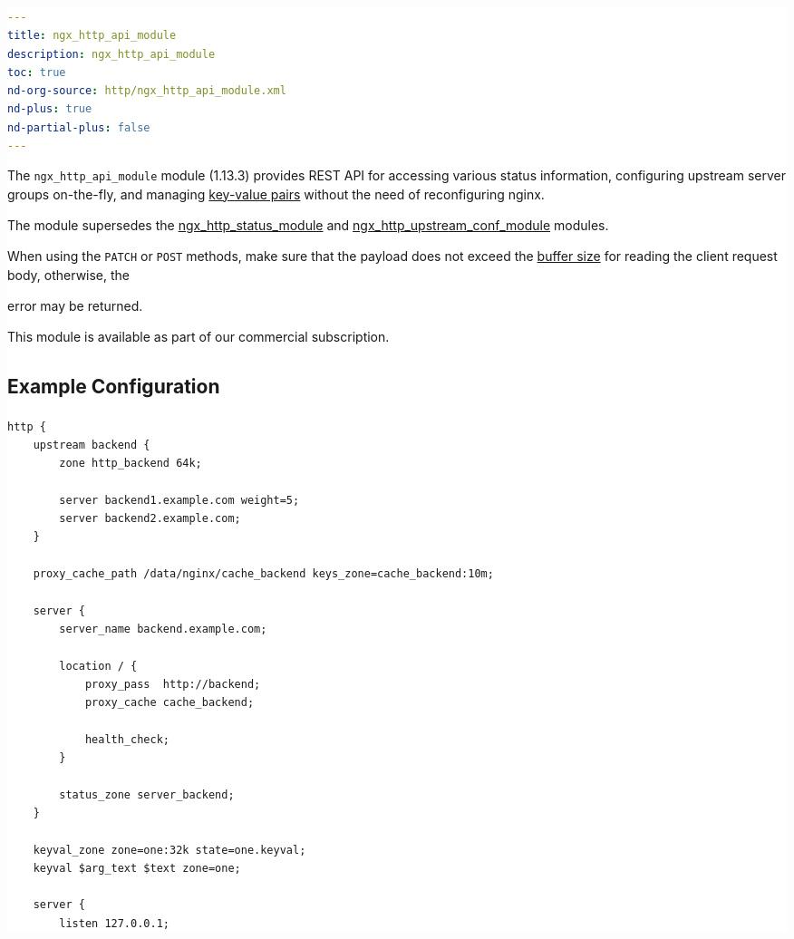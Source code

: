 ```yaml
---
title: ngx_http_api_module
description: ngx_http_api_module
toc: true
nd-org-source: http/ngx_http_api_module.xml
nd-plus: true
nd-partial-plus: false
---
```






The `ngx_http_api_module` module (1.13.3) provides REST API
for accessing various status information,
configuring upstream server groups on-the-fly, and managing
[key-value pairs](/nginx/module-reference/http/ngx_http_keyval_module)
without the need of reconfiguring nginx.

The module supersedes the
[ngx_http_status_module](/nginx/module-reference/http/ngx_http_status_module) and
[ngx_http_upstream_conf_module](/nginx/module-reference/http/ngx_http_upstream_conf_module)
modules.

When using the `PATCH` or `POST` methods,
make sure that the payload does not exceed the
[buffer size](/nginx/module-reference/http/ngx_http_core_module#client_body_buffer_size)
for reading the client request body, otherwise, the

error may be returned.

This module is available as part of our
commercial subscription.
## Example Configuration


```nginx
http {
    upstream backend {
        zone http_backend 64k;

        server backend1.example.com weight=5;
        server backend2.example.com;
    }

    proxy_cache_path /data/nginx/cache_backend keys_zone=cache_backend:10m;

    server {
        server_name backend.example.com;

        location / {
            proxy_pass  http://backend;
            proxy_cache cache_backend;

            health_check;
        }

        status_zone server_backend;
    }

    keyval_zone zone=one:32k state=one.keyval;
    keyval $arg_text $text zone=one;

    server {
        listen 127.0.0.1;
```